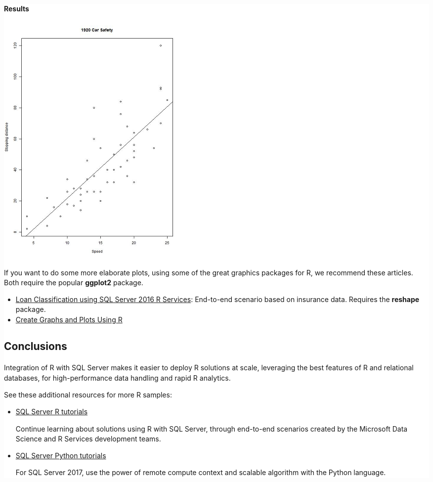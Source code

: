 **Results**

![rsql_basictut_plotresult_small](media/rsql-basictut-plotresult-small.png)

If you want to do some more elaborate plots, using some of the great graphics packages for R, we recommend these articles. Both require the popular **ggplot2** package.

+ [Loan Classification using SQL Server 2016 R Services](https://blogs.msdn.microsoft.com/microsoftrservertigerteam/2016/09/27/loan-classification-using-sql-server-2016-r-services/): End-to-end scenario based on insurance data. Requires the **reshape** package.
+ [Create Graphs and Plots Using R](../../advanced-analytics/tutorials/walkthrough-create-graphs-and-plots-using-r.md)

## Conclusions

Integration of R with SQL Server makes it easier to deploy R solutions at scale, leveraging the best features of R and relational databases, for high-performance data handling and rapid R analytics. 

See these additional resources for more R samples:

+  [SQL Server R tutorials](../../advanced-analytics/tutorials/sql-server-r-tutorials.md)

    Continue learning about solutions using R with SQL Server, through end-to-end scenarios created by the Microsoft Data Science and R Services development teams.

+ [SQL Server Python tutorials](../../advanced-analytics/tutorials/sql-server-python-tutorials.md)

    For SQL Server 2017, use the power of remote compute context and scalable algorithm with the Python language.
